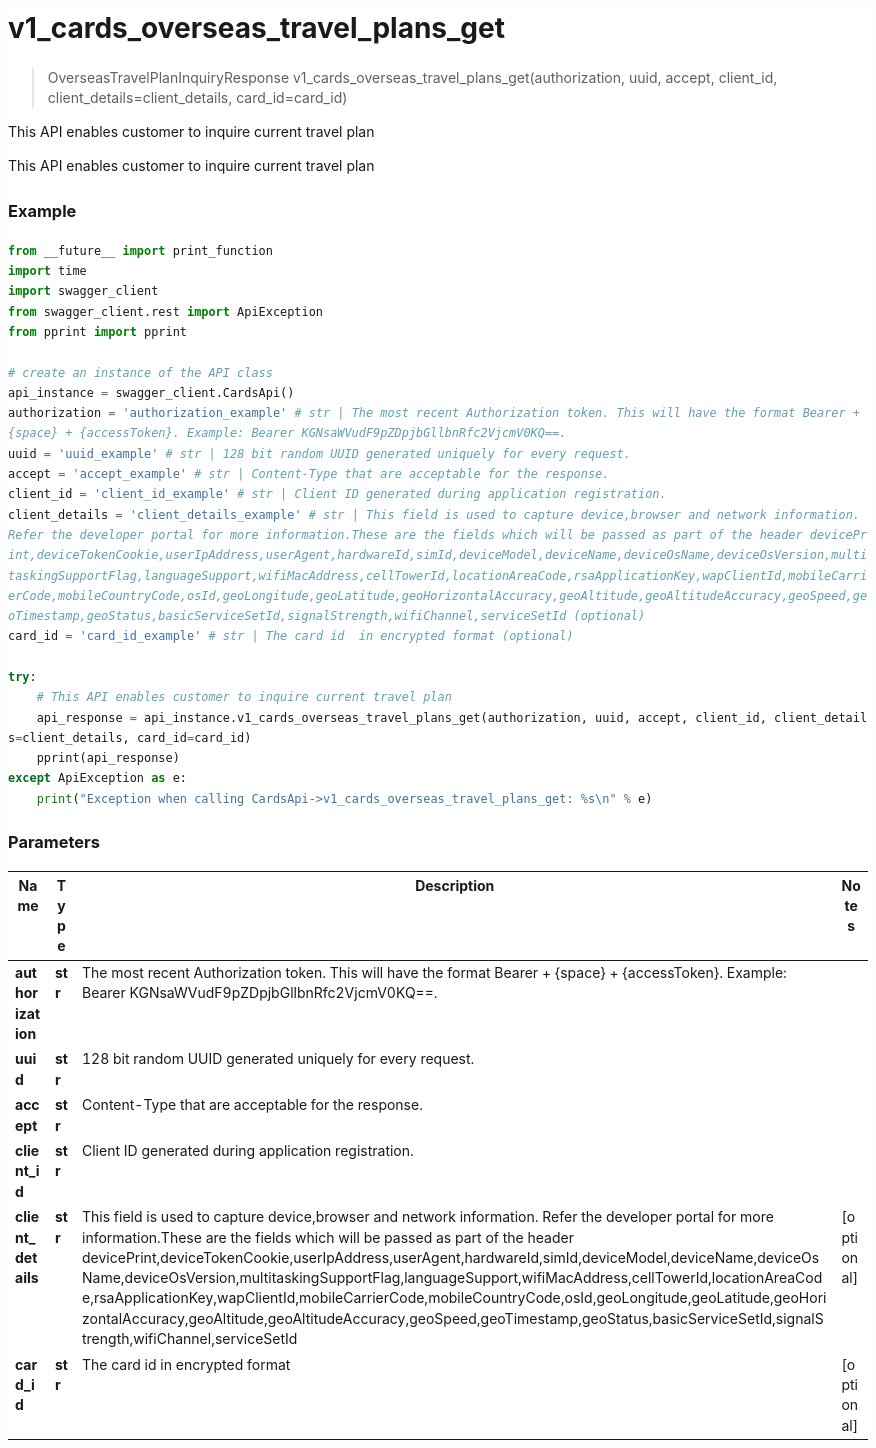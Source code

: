 # **v1_cards_overseas_travel_plans_get**
> OverseasTravelPlanInquiryResponse v1_cards_overseas_travel_plans_get(authorization, uuid, accept, client_id, client_details=client_details, card_id=card_id)

This API enables customer to inquire current travel plan

This API enables customer to inquire current travel plan

### Example
```python
from __future__ import print_function
import time
import swagger_client
from swagger_client.rest import ApiException
from pprint import pprint

# create an instance of the API class
api_instance = swagger_client.CardsApi()
authorization = 'authorization_example' # str | The most recent Authorization token. This will have the format Bearer + {space} + {accessToken}. Example: Bearer KGNsaWVudF9pZDpjbGllbnRfc2VjcmV0KQ==.
uuid = 'uuid_example' # str | 128 bit random UUID generated uniquely for every request.
accept = 'accept_example' # str | Content-Type that are acceptable for the response.
client_id = 'client_id_example' # str | Client ID generated during application registration.
client_details = 'client_details_example' # str | This field is used to capture device,browser and network information. Refer the developer portal for more information.These are the fields which will be passed as part of the header devicePrint,deviceTokenCookie,userIpAddress,userAgent,hardwareId,simId,deviceModel,deviceName,deviceOsName,deviceOsVersion,multitaskingSupportFlag,languageSupport,wifiMacAddress,cellTowerId,locationAreaCode,rsaApplicationKey,wapClientId,mobileCarrierCode,mobileCountryCode,osId,geoLongitude,geoLatitude,geoHorizontalAccuracy,geoAltitude,geoAltitudeAccuracy,geoSpeed,geoTimestamp,geoStatus,basicServiceSetId,signalStrength,wifiChannel,serviceSetId (optional)
card_id = 'card_id_example' # str | The card id  in encrypted format (optional)

try:
    # This API enables customer to inquire current travel plan
    api_response = api_instance.v1_cards_overseas_travel_plans_get(authorization, uuid, accept, client_id, client_details=client_details, card_id=card_id)
    pprint(api_response)
except ApiException as e:
    print("Exception when calling CardsApi->v1_cards_overseas_travel_plans_get: %s\n" % e)
```

### Parameters

Name | Type | Description  | Notes
------------- | ------------- | ------------- | -------------
 **authorization** | **str**| The most recent Authorization token. This will have the format Bearer + {space} + {accessToken}. Example: Bearer KGNsaWVudF9pZDpjbGllbnRfc2VjcmV0KQ&#x3D;&#x3D;. | 
 **uuid** | **str**| 128 bit random UUID generated uniquely for every request. | 
 **accept** | **str**| Content-Type that are acceptable for the response. | 
 **client_id** | **str**| Client ID generated during application registration. | 
 **client_details** | **str**| This field is used to capture device,browser and network information. Refer the developer portal for more information.These are the fields which will be passed as part of the header devicePrint,deviceTokenCookie,userIpAddress,userAgent,hardwareId,simId,deviceModel,deviceName,deviceOsName,deviceOsVersion,multitaskingSupportFlag,languageSupport,wifiMacAddress,cellTowerId,locationAreaCode,rsaApplicationKey,wapClientId,mobileCarrierCode,mobileCountryCode,osId,geoLongitude,geoLatitude,geoHorizontalAccuracy,geoAltitude,geoAltitudeAccuracy,geoSpeed,geoTimestamp,geoStatus,basicServiceSetId,signalStrength,wifiChannel,serviceSetId | [optional] 
 **card_id** | **str**| The card id  in encrypted format | [optional] 
